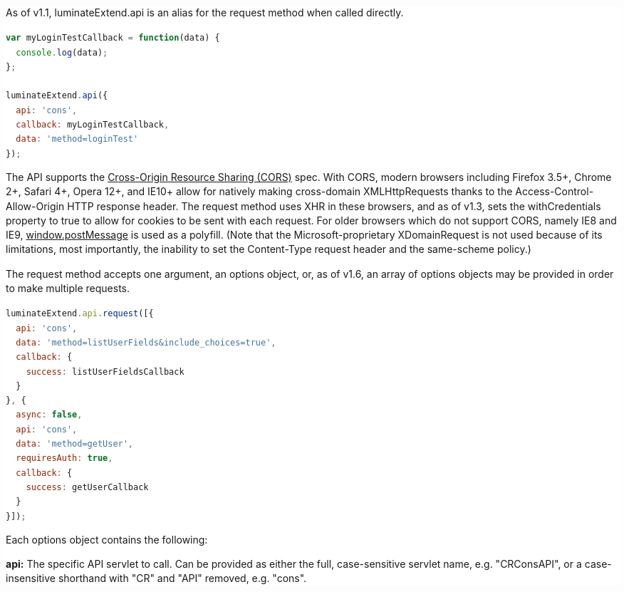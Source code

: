 As of v1.1, luminateExtend.api is an alias for the request method when called directly.

```  js
var myLoginTestCallback = function(data) {
  console.log(data);
};

luminateExtend.api({
  api: 'cons', 
  callback: myLoginTestCallback, 
  data: 'method=loginTest'
});
```

The API supports the [Cross-Origin Resource Sharing (CORS)](http://www.w3.org/TR/cors/) spec. With CORS, 
modern browsers including Firefox 3.5+, Chrome 2+, Safari 4+, Opera 12+, and IE10+ allow for natively 
making cross-domain XMLHttpRequests thanks to the Access-Control-Allow-Origin HTTP response header. The 
request method uses XHR in these browsers, and as of v1.3, sets the withCredentials property to true to 
allow for cookies to be sent with each request. For older browsers which do not support CORS, namely IE8 
and IE9, [window.postMessage](https://developer.mozilla.org/en-US/docs/DOM/window.postMessage) is used as 
a polyfill. (Note that the Microsoft-proprietary XDomainRequest is not used because of its limitations, 
most importantly, the inability to set the Content-Type request header and the same-scheme policy.)

The request method accepts one argument, an options object, or, as of v1.6, an array of options objects 
may be provided in order to make multiple requests.

```  js
luminateExtend.api.request([{
  api: 'cons', 
  data: 'method=listUserFields&include_choices=true', 
  callback: {
    success: listUserFieldsCallback
  }
}, {
  async: false, 
  api: 'cons', 
  data: 'method=getUser', 
  requiresAuth: true, 
  callback: {
    success: getUserCallback
  }
}]);
```

Each options object contains the following:

**api:** The specific API servlet to call. Can be provided as either the full, case-sensitive servlet 
name, e.g. "CRConsAPI", or a case-insensitive shorthand with "CR" and "API" removed, e.g. "cons".
